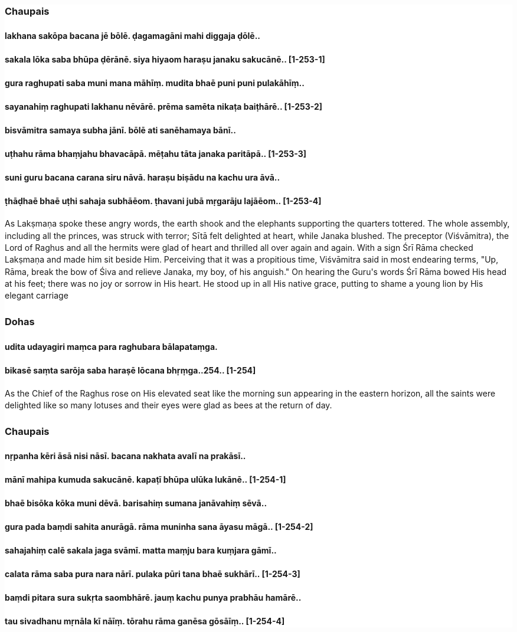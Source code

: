 ### Chaupais

#### lakhana sakōpa bacana jē bōlē. ḍagamagāni mahi diggaja ḍōlē..
#### sakala lōka saba bhūpa ḍērānē. siya hiyaom haraṣu janaku sakucānē.. [1-253-1]
#### gura raghupati saba muni mana māhīṃ. mudita bhaē puni puni pulakāhīṃ..
#### sayanahiṃ raghupati lakhanu nēvārē. prēma samēta nikaṭa baiṭhārē.. [1-253-2]
#### bisvāmitra samaya subha jānī. bōlē ati sanēhamaya bānī..
#### uṭhahu rāma bhaṃjahu bhavacāpā. mēṭahu tāta janaka paritāpā.. [1-253-3]
#### suni guru bacana carana siru nāvā. haraṣu biṣādu na kachu ura āvā..
#### ṭhāḍhaē bhaē uṭhi sahaja subhāēom. ṭhavani jubā mṛgarāju lajāēom.. [1-253-4]

As Lakṣmaṇa spoke these angry words, the earth shook and the elephants supporting the quarters tottered. The whole assembly, including all the princes, was struck with terror; Sītā felt delighted at heart, while Janaka blushed. The preceptor (Viśvāmitra), the Lord of Raghus and all the hermits were glad of heart and thrilled all over again and again. With a sign Śrī Rāma checked Lakṣmaṇa and made him sit beside Him. Perceiving that it was a propitious time, Viśvāmitra said in most endearing terms, "Up, Rāma, break the bow of Śiva and relieve Janaka, my boy, of his anguish." On hearing the Guru's words Śrī Rāma bowed His head at his feet; there was no joy or sorrow in His heart. He stood up in all His native grace, putting to shame a young lion by His elegant carriage

### Dohas

#### udita udayagiri maṃca para raghubara bālapataṃga.
#### bikasē saṃta sarōja saba haraṣē lōcana bhṛṃga..254.. [1-254]

As the Chief of the Raghus rose on His elevated seat like the morning sun appearing in the eastern horizon, all the saints were delighted like so many lotuses and their eyes were glad as bees at the return of day.

### Chaupais

#### nṛpanha kēri āsā nisi nāsī. bacana nakhata avalī na prakāsī..
#### mānī mahipa kumuda sakucānē. kapaṭī bhūpa ulūka lukānē.. [1-254-1]
#### bhaē bisōka kōka muni dēvā. barisahiṃ sumana janāvahiṃ sēvā..
#### gura pada baṃdi sahita anurāgā. rāma muninha sana āyasu māgā.. [1-254-2]
#### sahajahiṃ calē sakala jaga svāmī. matta maṃju bara kuṃjara gāmī..
#### calata rāma saba pura nara nārī. pulaka pūri tana bhaē sukhārī.. [1-254-3]
#### baṃdi pitara sura sukṛta saombhārē. jauṃ kachu punya prabhāu hamārē..
#### tau sivadhanu mṛnāla kī nāīṃ. tōrahu rāma ganēsa gōsāīṃ.. [1-254-4]
